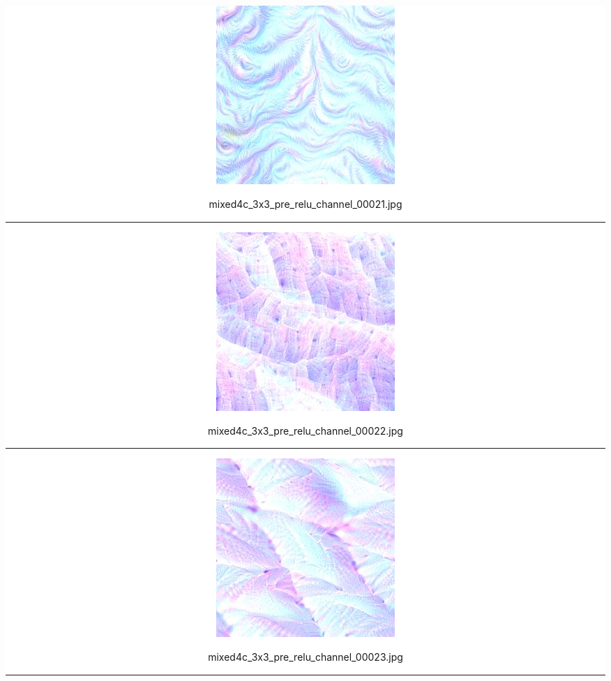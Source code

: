 <p align="center">  <img src="mixed4c_3x3_pre_relu_channel_00021.jpg?"> </p><p align="center">mixed4c_3x3_pre_relu_channel_00021.jpg</p>

***

<p align="center">  <img src="mixed4c_3x3_pre_relu_channel_00022.jpg?"> </p><p align="center">mixed4c_3x3_pre_relu_channel_00022.jpg</p>

***

<p align="center">  <img src="mixed4c_3x3_pre_relu_channel_00023.jpg?"> </p><p align="center">mixed4c_3x3_pre_relu_channel_00023.jpg</p>

***
